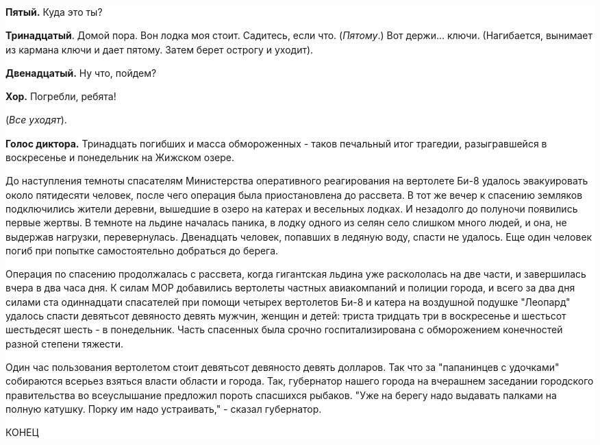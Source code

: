 **Пятый.** Куда это ты?

**Тринадцатый**. Домой пора. Вон лодка моя стоит. Садитесь, если что. (_Пятому_.) Вот держи… ключи. (Нагибается, вынимает из кармана ключи и дает пятому. Затем берет острогу и уходит).

**Двенадцатый.** Ну что, пойдем?

**Хор.** Погребли, ребята!

\(_Все уходят_).

**Голос диктора.** Тринадцать погибших и масса обмороженных - таков печальный итог трагедии, разыгравшейся в воскресенье и понедельник на Жижском озере.

До наступления темноты спасателям Министерства оперативного реагирования на вертолете Би-8 удалось эвакуировать около пятидесяти человек, после чего операция была приостановлена до рассвета. В тот же вечер к спасению земляков подключились жители деревни, вышедшие в озеро на катерах и весельных лодках. И незадолго до полуночи появились первые жертвы. В темноте на льдине началась паника, в лодку одного из селян село слишком много людей, и она, не выдержав нагрузки, перевернулась. Двенадцать человек, попавших в ледяную воду, спасти не удалось. Еще один человек погиб при попытке самостоятельно добраться до берега.

Операция по спасению продолжалась с рассвета, когда гигантская льдина уже раскололась на две части, и завершилась вчера в два часа дня. К силам МОР добавились вертолеты частных авиакомпаний и полиции города, и всего за два дня силами ста одиннадцати спасателей при помощи четырех вертолетов Би-8 и катера на воздушной подушке "Леопард" удалось спасти девятьсот девяносто девять мужчин, женщин и детей: триста тридцать три в воскресенье и шестьсот шестьдесят шесть - в понедельник. Часть спасенных была срочно госпитализирована с обморожением конечностей разной степени тяжести.

Один час пользования вертолетом стоит девятьсот девяносто девять долларов. Так что за "папанинцев с удочками" собираются всерьез взяться власти области и города. Так, губернатор нашего города на вчерашнем заседании городского правительства во всеуслышание предложил пороть спасшихся рыбаков. "Уже на берегу надо выдавать палками на полную катушку. Порку им надо устраивать," - сказал губернатор.

КОНЕЦ